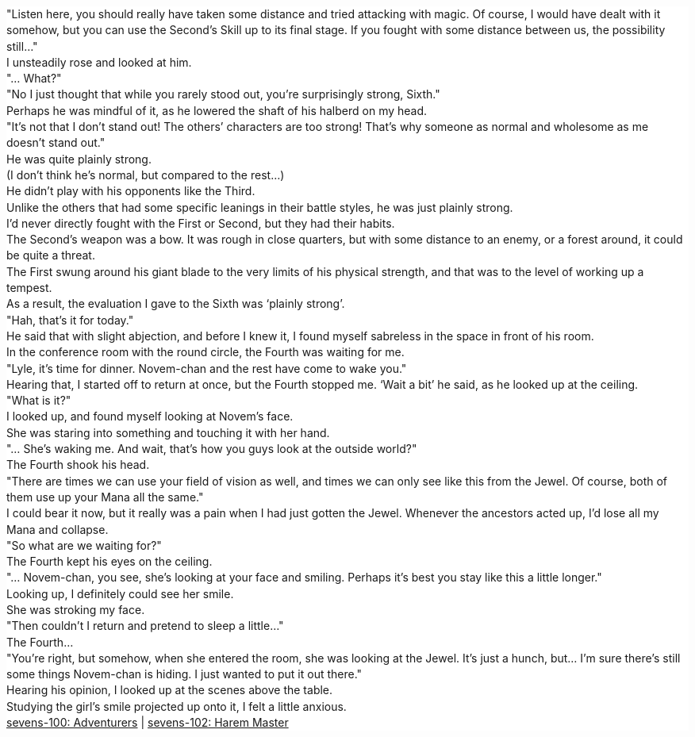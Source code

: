 "Listen here, you should really have taken some distance and tried attacking with magic. Of course, I would have dealt with it somehow, but you can use the Second’s Skill up to its final stage. If you fought with some distance between us, the possibility still…"<br/>
I unsteadily rose and looked at him.<br/>
"… What?"<br/>
"No I just thought that while you rarely stood out, you’re surprisingly strong, Sixth."<br/>
Perhaps he was mindful of it, as he lowered the shaft of his halberd on my head.<br/>
"It’s not that I don’t stand out! The others’ characters are too strong! That’s why someone as normal and wholesome as me doesn’t stand out."<br/>
He was quite plainly strong.<br/>
(I don’t think he’s normal, but compared to the rest…)<br/>
He didn’t play with his opponents like the Third.<br/>
Unlike the others that had some specific leanings in their battle styles, he was just plainly strong.<br/>
I’d never directly fought with the First or Second, but they had their habits.<br/>
The Second’s weapon was a bow. It was rough in close quarters, but with some distance to an enemy, or a forest around, it could be quite a threat.<br/>
The First swung around his giant blade to the very limits of his physical strength, and that was to the level of working up a tempest.<br/>
As a result, the evaluation I gave to the Sixth was ‘plainly strong’.<br/>
"Hah, that’s it for today."<br/>
He said that with slight abjection, and before I knew it, I found myself sabreless in the space in front of his room.<br/>
In the conference room with the round circle, the Fourth was waiting for me.<br/>
"Lyle, it’s time for dinner. Novem-chan and the rest have come to wake you."<br/>
Hearing that, I started off to return at once, but the Fourth stopped me. ‘Wait a bit’ he said, as he looked up at the ceiling.<br/>
"What is it?"<br/>
I looked up, and found myself looking at Novem’s face.<br/>
She was staring into something and touching it with her hand.<br/>
"… She’s waking me. And wait, that’s how you guys look at the outside world?"<br/>
The Fourth shook his head.<br/>
"There are times we can use your field of vision as well, and times we can only see like this from the Jewel. Of course, both of them use up your Mana all the same."<br/>
I could bear it now, but it really was a pain when I had just gotten the Jewel. Whenever the ancestors acted up, I’d lose all my Mana and collapse.<br/>
"So what are we waiting for?"<br/>
The Fourth kept his eyes on the ceiling.<br/>
"… Novem-chan, you see, she’s looking at your face and smiling. Perhaps it’s best you stay like this a little longer."<br/>
Looking up, I definitely could see her smile.<br/>
She was stroking my face.<br/>
"Then couldn’t I return and pretend to sleep a little…"<br/>
The Fourth…<br/>
"You’re right, but somehow, when she entered the room, she was looking at the Jewel. It’s just a hunch, but… I’m sure there’s still some things Novem-chan is hiding. I just wanted to put it out there."<br/>
Hearing his opinion, I looked up at the scenes above the table.<br/>
Studying the girl’s smile projected up onto it, I felt a little anxious.<br/>
[sevens-100: Adventurers](./sevens-100-adventurers.md) | [sevens-102: Harem Master](./sevens-102-harem-master.md) <br/>

